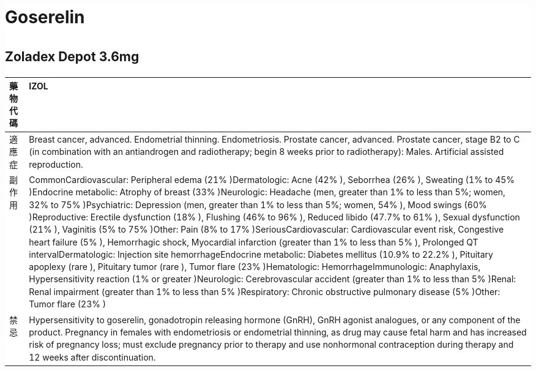 # Goserelin

## Zoladex Depot 3.6mg

| 藥物代碼           | IZOL                                                                                                                                                                                                                                                                                                                                                                                                                                                                                                                                                                                                                                                                                                                                                                                                                                                                                                                                                                                                                                                                                                                                                                                            |
|:-------------------|:------------------------------------------------------------------------------------------------------------------------------------------------------------------------------------------------------------------------------------------------------------------------------------------------------------------------------------------------------------------------------------------------------------------------------------------------------------------------------------------------------------------------------------------------------------------------------------------------------------------------------------------------------------------------------------------------------------------------------------------------------------------------------------------------------------------------------------------------------------------------------------------------------------------------------------------------------------------------------------------------------------------------------------------------------------------------------------------------------------------------------------------------------------------------------------------------|
| 適應症             | Breast cancer, advanced. Endometrial thinning. Endometriosis. Prostate cancer, advanced. Prostate cancer, stage B2 to C (in combination with an antiandrogen and radiotherapy; begin 8 weeks prior to radiotherapy): Males.  Artificial assisted reproduction.                                                                                                                                                                                                                                                                                                                                                                                                                                                                                                                                                                                                                                                                                                                                                                                                                                                                                                                                  |
| 副作用             | CommonCardiovascular: Peripheral edema (21% )Dermatologic: Acne (42% ), Seborrhea (26% ), Sweating (1% to 45% )Endocrine metabolic: Atrophy of breast (33% )Neurologic: Headache (men, greater than 1% to less than 5%; women, 32% to 75% )Psychiatric: Depression (men, greater than 1% to less than 5%; women, 54% ), Mood swings (60% )Reproductive: Erectile dysfunction (18% ), Flushing (46% to 96% ), Reduced libido (47.7% to 61% ), Sexual dysfunction (21% ), Vaginitis (5% to 75% )Other: Pain (8% to 17% )SeriousCardiovascular: Cardiovascular event risk, Congestive heart failure (5% ), Hemorrhagic shock, Myocardial infarction (greater than 1% to less than 5% ), Prolonged QT intervalDermatologic: Injection site hemorrhageEndocrine metabolic: Diabetes mellitus (10.9% to 22.2% ), Pituitary apoplexy (rare ), Pituitary tumor (rare ), Tumor flare (23% )Hematologic: HemorrhageImmunologic: Anaphylaxis, Hypersensitivity reaction (1% or greater )Neurologic: Cerebrovascular accident (greater than 1% to less than 5% )Renal: Renal impairment (greater than 1% to less than 5% )Respiratory: Chronic obstructive pulmonary disease (5% )Other: Tumor flare (23% ) |
| 禁忌               | Hypersensitivity to goserelin, gonadotropin releasing hormone (GnRH), GnRH agonist analogues, or any component of the product. Pregnancy in females with endometriosis or endometrial thinning, as drug may cause fetal harm and has increased risk of pregnancy loss; must exclude pregnancy prior to therapy and use nonhormonal contraception during therapy and 12 weeks after discontinuation.                                                                                                                                                                                                                                                                                                                                                                                                                                                                                                                                                                                                                                                                                                                                                                                             |